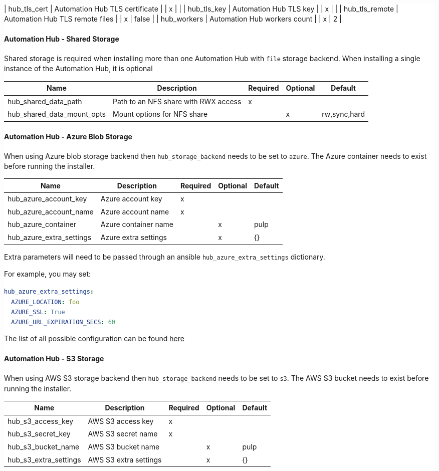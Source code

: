 | hub_tls_cert                   | Automation Hub TLS certificate  |          |    x     |                    |
| hub_tls_key                    | Automation Hub TLS key          |          |    x     |                    |
| hub_tls_remote                 | Automation Hub TLS remote files |          |    x     | false              |
| hub_workers                    | Automation Hub workers count    |          |    x     | 2                  |

#### Automation Hub - Shared Storage

Shared storage is required when installing more than one Automation Hub with `file` storage backend.
When installing a single instance of the Automation Hub, it is optional

| Name                       | Description                          | Required | Optional | Default      |
| -------------------------- | ------------------------------------ | -------- | -------- | ------------ |
| hub_shared_data_path       | Path to an NFS share with RWX access |    x     |          |              |
| hub_shared_data_mount_opts | Mount options for NFS share          |          |    x     | rw,sync,hard |

#### Automation Hub - Azure Blob Storage

When using Azure blob storage backend then `hub_storage_backend` needs to be set to `azure`.
The Azure container needs to exist before running the installer.

| Name                     | Description          | Required | Optional | Default |
| ------------------------ | -------------------- | -------- | -------- | ------- |
| hub_azure_account_key    | Azure account key    |    x     |          |         |
| hub_azure_account_name   | Azure account name   |    x     |          |         |
| hub_azure_container      | Azure container name |          |    x     | pulp    |
| hub_azure_extra_settings | Azure extra settings |          |    x     | {}      |

Extra parameters will need to be passed through an ansible `hub_azure_extra_settings` dictionary.

For example, you may set:

```yaml
hub_azure_extra_settings:
  AZURE_LOCATION: foo
  AZURE_SSL: True
  AZURE_URL_EXPIRATION_SECS: 60
```

The list of all possible configuration can be found [here](https://django-storages.readthedocs.io/en/latest/backends/azure.html#settings)

#### Automation Hub - S3 Storage

When using AWS S3 storage backend then `hub_storage_backend` needs to be set to `s3`.
The AWS S3 bucket needs to exist before running the installer.

| Name                  | Description           | Required | Optional | Default |
| --------------------- | --------------------- | -------- | -------- | ------- |
| hub_s3_access_key     | AWS S3 access key     |    x     |          |         |
| hub_s3_secret_key     | AWS S3 secret name    |    x     |          |         |
| hub_s3_bucket_name    | AWS S3 bucket name    |          |    x     | pulp    |
| hub_s3_extra_settings | AWS S3 extra settings |          |    x     | {}      |
